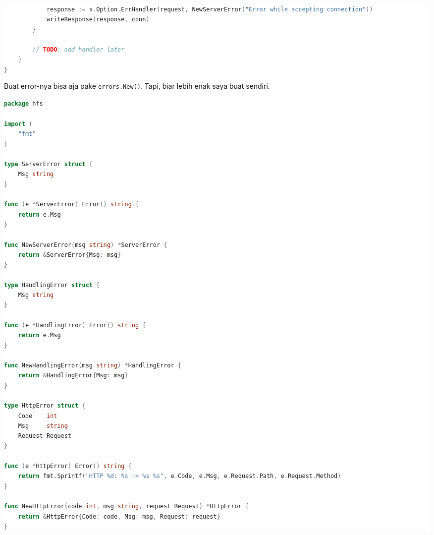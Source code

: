 ```go
            response := s.Option.ErrHandler(request, NewServerError("Error while accepting connection"))
            writeResponse(response, conn)
        }

        // TODO: add handler later
    }
}
```

Buat error-nya bisa aja pake `errors.New()`. Tapi, biar lebih enak saya buat sendiri.

```go
package hfs

import (
    "fmt"
)

type ServerError struct {
    Msg string
}

func (e *ServerError) Error() string {
    return e.Msg
}

func NewServerError(msg string) *ServerError {
    return &ServerError{Msg: msg}
}

type HandlingError struct {
    Msg string
}

func (e *HandlingError) Error() string {
    return e.Msg
}

func NewHandlingError(msg string) *HandlingError {
    return &HandlingError{Msg: msg}
}

type HttpError struct {
    Code    int
    Msg     string
    Request Request
}

func (e *HttpError) Error() string {
    return fmt.Sprintf("HTTP %d: %s -> %s %s", e.Code, e.Msg, e.Request.Path, e.Request.Method)
}

func NewHttpError(code int, msg string, request Request) *HttpError {
    return &HttpError{Code: code, Msg: msg, Request: request}
}
```
